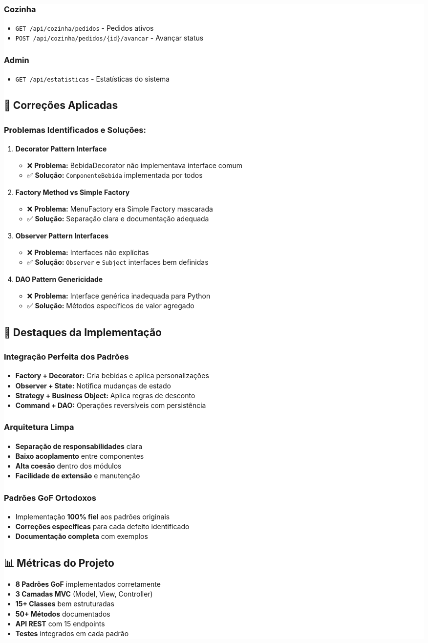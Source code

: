 ### Cozinha
- `GET /api/cozinha/pedidos` - Pedidos ativos
- `POST /api/cozinha/pedidos/{id}/avancar` - Avançar status

### Admin
- `GET /api/estatisticas` - Estatísticas do sistema

## 🔧 Correções Aplicadas

### **Problemas Identificados e Soluções:**

1. **Decorator Pattern Interface**
   - ❌ **Problema:** BebidaDecorator não implementava interface comum
   - ✅ **Solução:** `ComponenteBebida` implementada por todos

2. **Factory Method vs Simple Factory**
   - ❌ **Problema:** MenuFactory era Simple Factory mascarada
   - ✅ **Solução:** Separação clara e documentação adequada

3. **Observer Pattern Interfaces**
   - ❌ **Problema:** Interfaces não explícitas
   - ✅ **Solução:** `Observer` e `Subject` interfaces bem definidas

4. **DAO Pattern Genericidade**
   - ❌ **Problema:** Interface genérica inadequada para Python
   - ✅ **Solução:** Métodos específicos de valor agregado

## 🌟 Destaques da Implementação

### **Integração Perfeita dos Padrões**
- **Factory + Decorator:** Cria bebidas e aplica personalizações
- **Observer + State:** Notifica mudanças de estado
- **Strategy + Business Object:** Aplica regras de desconto
- **Command + DAO:** Operações reversíveis com persistência

### **Arquitetura Limpa**
- **Separação de responsabilidades** clara
- **Baixo acoplamento** entre componentes
- **Alta coesão** dentro dos módulos
- **Facilidade de extensão** e manutenção

### **Padrões GoF Ortodoxos**
- Implementação **100% fiel** aos padrões originais
- **Correções específicas** para cada defeito identificado
- **Documentação completa** com exemplos

## 📊 Métricas do Projeto

- **8 Padrões GoF** implementados corretamente
- **3 Camadas MVC** (Model, View, Controller)
- **15+ Classes** bem estruturadas
- **50+ Métodos** documentados
- **API REST** com 15 endpoints
- **Testes** integrados em cada padrão

